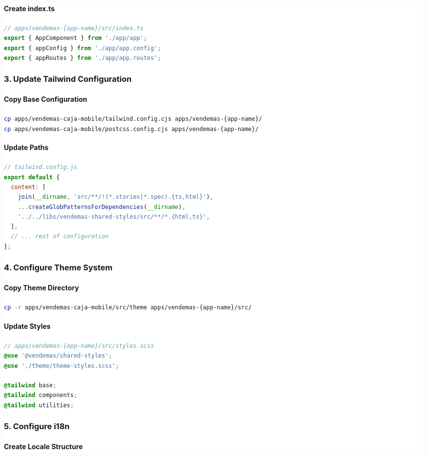 #### **Create index.ts**

```typescript
// apps/vendemas-{app-name}/src/index.ts
export { AppComponent } from './app/app';
export { appConfig } from './app/app.config';
export { appRoutes } from './app/app.routes';
```

### **3. Update Tailwind Configuration**

#### **Copy Base Configuration**

```bash
cp apps/vendemas-caja-mobile/tailwind.config.cjs apps/vendemas-{app-name}/
cp apps/vendemas-caja-mobile/postcss.config.cjs apps/vendemas-{app-name}/
```

#### **Update Paths**

```javascript
// tailwind.config.js
export default {
  content: [
    join(__dirname, 'src/**/!(*.stories|*.spec).{ts,html}'),
    ...createGlobPatternsForDependencies(__dirname),
    '../../libs/vendemas-shared-styles/src/**/*.{html,ts}',
  ],
  // ... rest of configuration
};
```

### **4. Configure Theme System**

#### **Copy Theme Directory**

```bash
cp -r apps/vendemas-caja-mobile/src/theme apps/vendemas-{app-name}/src/
```

#### **Update Styles**

```scss
// apps/vendemas-{app-name}/src/styles.scss
@use '@vendemas/shared-styles';
@use './theme/theme-styles.scss';

@tailwind base;
@tailwind components;
@tailwind utilities;
```

### **5. Configure i18n**

#### **Create Locale Structure**
